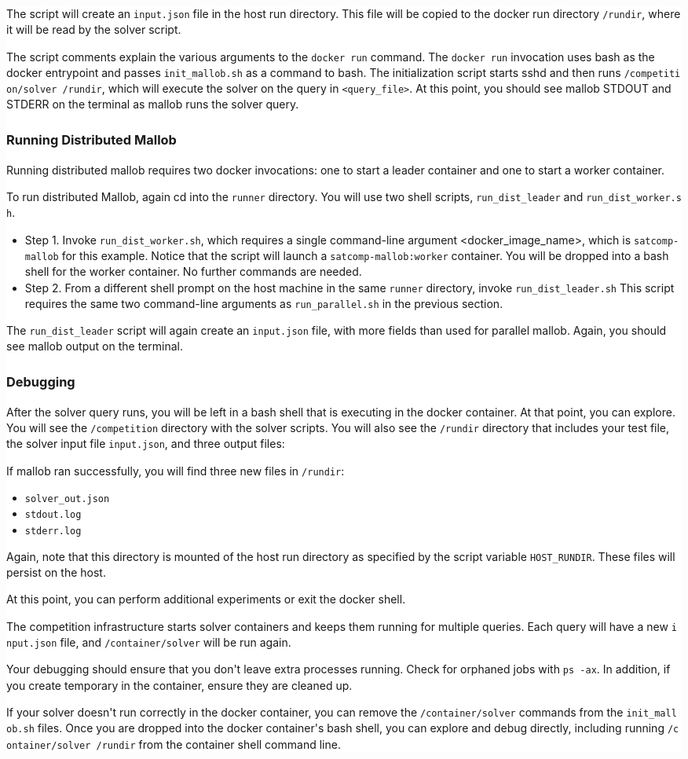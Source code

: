 The script will create an `input.json` file in the host run directory. This file will be copied to the docker run directory `/rundir`, where it will be read by the solver script.

The script comments explain the various arguments to the `docker run` command. The `docker run` invocation uses bash as the docker entrypoint and passes `init_mallob.sh` as a command to bash. The initialization script starts sshd and then runs `/competition/solver /rundir`, which will execute the solver on the query in `<query_file>`. At this point, you should see mallob STDOUT and STDERR on the terminal as mallob runs the solver query. 

### Running Distributed Mallob

Running distributed mallob requires two docker invocations: one to start a leader container and one to start a worker container. 

To run distributed Mallob, again cd into the `runner` directory. You will use two shell scripts, `run_dist_leader` and `run_dist_worker.sh`. 

- Step 1. Invoke `run_dist_worker.sh`, which requires a single command-line argument <docker_image_name>, which is `satcomp-mallob` for this example. Notice that the script will launch a `satcomp-mallob:worker` container. You will be dropped into a bash shell for the worker container. No further commands are needed.
- Step 2. From a different shell prompt on the host machine in the same `runner` directory, invoke `run_dist_leader.sh` This script requires the same two command-line arguments as `run_parallel.sh` in the previous section.

The `run_dist_leader` script will again create an `input.json` file, with more fields than used for parallel mallob. Again, you should see mallob output on the terminal.

### Debugging

After the solver query runs, you will be left in a bash shell that is executing in the docker container. At that point, you can explore. You will see the `/competition` directory with the solver scripts. You will also see the `/rundir` directory that includes your test file, the solver input file `input.json`, and three output files:

If mallob ran successfully, you will find three new files in `/rundir`:

- `solver_out.json`
- `stdout.log`
- `stderr.log`

Again, note that this directory is mounted of the host run directory as specified by the script variable `HOST_RUNDIR`. These files will persist on the host.

At this point, you can perform additional experiments or exit the docker shell.

The competition infrastructure starts solver containers and keeps them running for multiple queries. Each query will have a new `input.json` file, and `/container/solver` will be run again.

Your debugging should ensure that you don't leave extra processes running. Check for orphaned jobs with `ps -ax`. In addition, if you create temporary in the container, ensure they are cleaned up.

If your solver doesn't run correctly in the docker container, you can remove the `/container/solver` commands from the `init_mallob.sh` files. Once you are dropped into the docker container's bash shell, you can explore and debug directly, including running `/container/solver /rundir` from the container shell command line.
